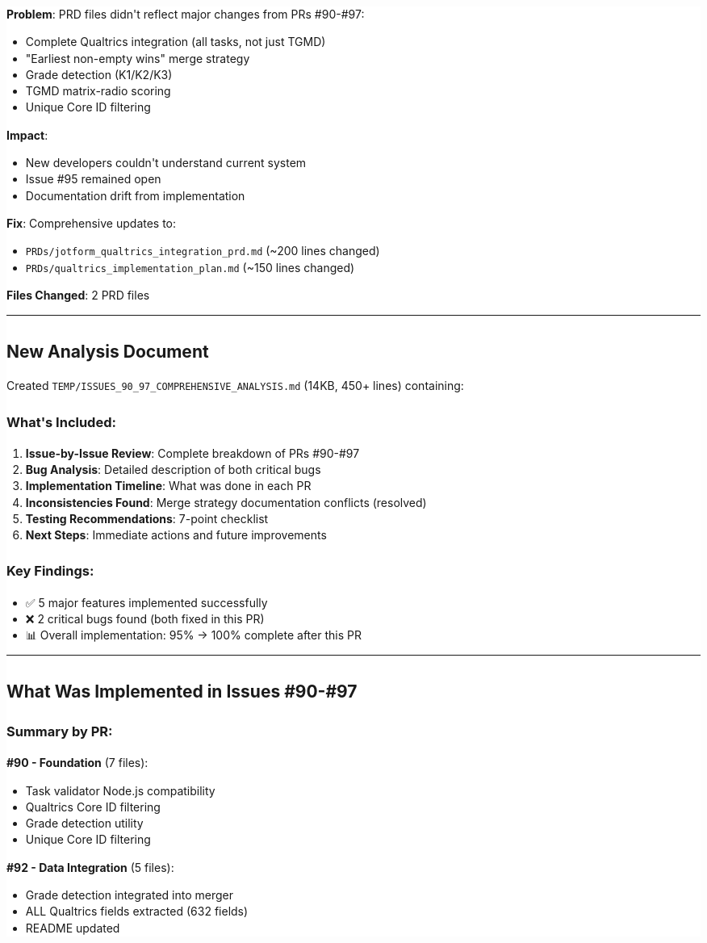 **Problem**:
PRD files didn't reflect major changes from PRs #90-#97:
- Complete Qualtrics integration (all tasks, not just TGMD)
- "Earliest non-empty wins" merge strategy
- Grade detection (K1/K2/K3)
- TGMD matrix-radio scoring
- Unique Core ID filtering

**Impact**:
- New developers couldn't understand current system
- Issue #95 remained open
- Documentation drift from implementation

**Fix**:
Comprehensive updates to:
- `PRDs/jotform_qualtrics_integration_prd.md` (~200 lines changed)
- `PRDs/qualtrics_implementation_plan.md` (~150 lines changed)

**Files Changed**: 2 PRD files

---

## New Analysis Document

Created `TEMP/ISSUES_90_97_COMPREHENSIVE_ANALYSIS.md` (14KB, 450+ lines) containing:

### What's Included:
1. **Issue-by-Issue Review**: Complete breakdown of PRs #90-#97
2. **Bug Analysis**: Detailed description of both critical bugs
3. **Implementation Timeline**: What was done in each PR
4. **Inconsistencies Found**: Merge strategy documentation conflicts (resolved)
5. **Testing Recommendations**: 7-point checklist
6. **Next Steps**: Immediate actions and future improvements

### Key Findings:
- ✅ 5 major features implemented successfully
- ❌ 2 critical bugs found (both fixed in this PR)
- 📊 Overall implementation: 95% → 100% complete after this PR

---

## What Was Implemented in Issues #90-#97

### Summary by PR:

**#90 - Foundation** (7 files):
- Task validator Node.js compatibility
- Qualtrics Core ID filtering
- Grade detection utility
- Unique Core ID filtering

**#92 - Data Integration** (5 files):
- Grade detection integrated into merger
- ALL Qualtrics fields extracted (632 fields)
- README updated
